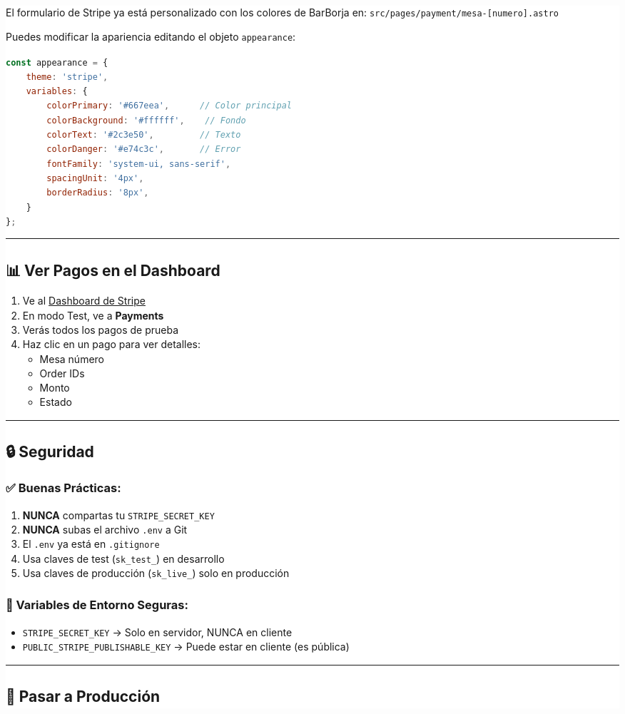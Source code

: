 El formulario de Stripe ya está personalizado con los colores de BarBorja en:
`src/pages/payment/mesa-[numero].astro`

Puedes modificar la apariencia editando el objeto `appearance`:

```javascript
const appearance = {
    theme: 'stripe',
    variables: {
        colorPrimary: '#667eea',      // Color principal
        colorBackground: '#ffffff',    // Fondo
        colorText: '#2c3e50',         // Texto
        colorDanger: '#e74c3c',       // Error
        fontFamily: 'system-ui, sans-serif',
        spacingUnit: '4px',
        borderRadius: '8px',
    }
};
```

---

## 📊 Ver Pagos en el Dashboard

1. Ve al [Dashboard de Stripe](https://dashboard.stripe.com)
2. En modo Test, ve a **Payments**
3. Verás todos los pagos de prueba
4. Haz clic en un pago para ver detalles:
   - Mesa número
   - Order IDs
   - Monto
   - Estado

---

## 🔒 Seguridad

### ✅ Buenas Prácticas:

1. **NUNCA** compartas tu `STRIPE_SECRET_KEY`
2. **NUNCA** subas el archivo `.env` a Git
3. El `.env` ya está en `.gitignore`
4. Usa claves de test (`sk_test_`) en desarrollo
5. Usa claves de producción (`sk_live_`) solo en producción

### 🔐 Variables de Entorno Seguras:

- `STRIPE_SECRET_KEY` → Solo en servidor, NUNCA en cliente
- `PUBLIC_STRIPE_PUBLISHABLE_KEY` → Puede estar en cliente (es pública)

---

## 🚀 Pasar a Producción
